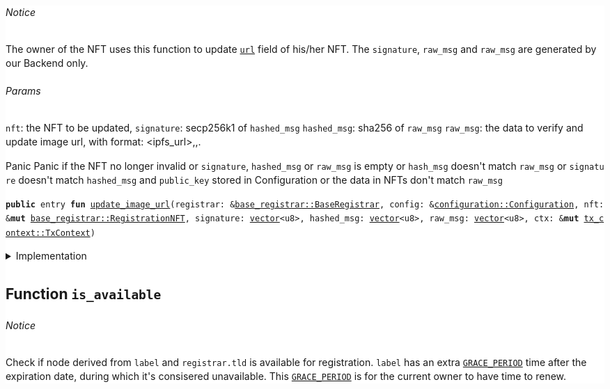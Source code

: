 <a name="@Notice_5"></a>

###### Notice

The owner of the NFT uses this function to update <code><a href="">url</a></code> field of his/her NFT.
The <code>signature</code>, <code>raw_msg</code> and <code>raw_msg</code> are generated by our Backend only.


<a name="@Params_6"></a>

###### Params

<code>nft</code>: the NFT to be updated,
<code>signature</code>: secp256k1 of <code>hashed_msg</code>
<code>hashed_msg</code>: sha256 of <code>raw_msg</code>
<code>raw_msg</code>: the data to verify and update image url, with format: <ipfs_url>,<owner>,<expiry>.

Panic
Panic if the NFT no longer invalid
or <code>signature</code>, <code>hashed_msg</code> or <code>raw_msg</code> is empty
or <code>hash_msg</code> doesn't match <code>raw_msg</code>
or <code>signature</code> doesn't match <code>hashed_msg</code> and <code>public_key</code> stored in Configuration
or the data in NFTs don't match <code>raw_msg</code>


<pre><code><b>public</b> entry <b>fun</b> <a href="base_registrar.md#0x0_base_registrar_update_image_url">update_image_url</a>(registrar: &<a href="base_registrar.md#0x0_base_registrar_BaseRegistrar">base_registrar::BaseRegistrar</a>, config: &<a href="configuration.md#0x0_configuration_Configuration">configuration::Configuration</a>, nft: &<b>mut</b> <a href="base_registrar.md#0x0_base_registrar_RegistrationNFT">base_registrar::RegistrationNFT</a>, signature: <a href="">vector</a>&lt;u8&gt;, hashed_msg: <a href="">vector</a>&lt;u8&gt;, raw_msg: <a href="">vector</a>&lt;u8&gt;, ctx: &<b>mut</b> <a href="_TxContext">tx_context::TxContext</a>)
</code></pre>



<details><summary>Implementation</summary></details>

<a name="0x0_base_registrar_is_available"></a>

## Function `is_available`


<a name="@Notice_7"></a>

###### Notice

Check if node derived from <code>label</code> and <code>registrar.tld</code> is available for registration.
<code>label</code> has an extra <code><a href="base_registrar.md#0x0_base_registrar_GRACE_PERIOD">GRACE_PERIOD</a></code> time after the expiration date,
during which it's consisered unavailable.
This <code><a href="base_registrar.md#0x0_base_registrar_GRACE_PERIOD">GRACE_PERIOD</a></code> is for the current owner to have time to renew.

